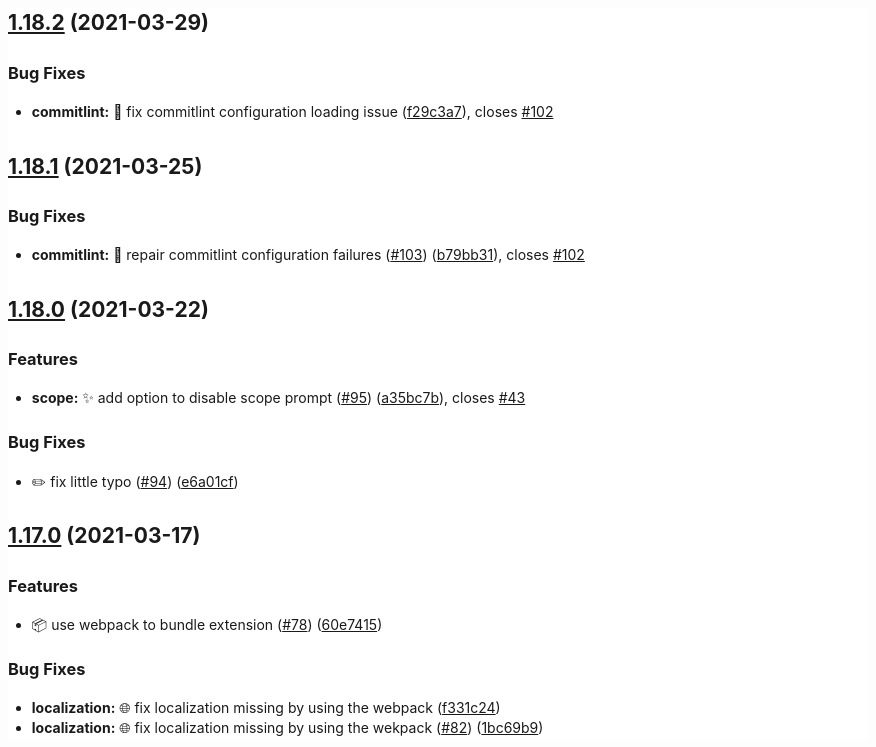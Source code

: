 ## [1.18.2](https://github.com/vivaxy/vscode-conventional-commits/compare/v1.18.1...v1.18.2) (2021-03-29)

### Bug Fixes

- **commitlint:** :bug: fix commitlint configuration loading issue ([f29c3a7](https://github.com/vivaxy/vscode-conventional-commits/commit/f29c3a776edd78d6335cf5e92adc48e3a8257411)), closes [#102](https://github.com/vivaxy/vscode-conventional-commits/issues/102)

## [1.18.1](https://github.com/vivaxy/vscode-conventional-commits/compare/v1.18.0...v1.18.1) (2021-03-25)

### Bug Fixes

- **commitlint:** :bug: repair commitlint configuration failures ([#103](https://github.com/vivaxy/vscode-conventional-commits/issues/103)) ([b79bb31](https://github.com/vivaxy/vscode-conventional-commits/commit/b79bb316543dd31cb200cd6159142489cdfb5773)), closes [#102](https://github.com/vivaxy/vscode-conventional-commits/issues/102)

## [1.18.0](https://github.com/vivaxy/vscode-conventional-commits/compare/v1.17.0...v1.18.0) (2021-03-22)

### Features

- **scope:** :sparkles: add option to disable scope prompt ([#95](https://github.com/vivaxy/vscode-conventional-commits/issues/95)) ([a35bc7b](https://github.com/vivaxy/vscode-conventional-commits/commit/a35bc7bdb0dcb1a28337770ebe139c053596098f)), closes [#43](https://github.com/vivaxy/vscode-conventional-commits/issues/43)

### Bug Fixes

- :pencil2: fix little typo ([#94](https://github.com/vivaxy/vscode-conventional-commits/issues/94)) ([e6a01cf](https://github.com/vivaxy/vscode-conventional-commits/commit/e6a01cff411419d6fc7be2c888c442c8dfd877b2))

## [1.17.0](https://github.com/vivaxy/vscode-conventional-commits/compare/v1.16.1...v1.17.0) (2021-03-17)

### Features

- :package: use webpack to bundle extension ([#78](https://github.com/vivaxy/vscode-conventional-commits/issues/78)) ([60e7415](https://github.com/vivaxy/vscode-conventional-commits/commit/60e7415057add068f94ae89e13f3575627ce832b))

### Bug Fixes

- **localization:** :globe_with_meridians: fix localization missing by using the webpack ([f331c24](https://github.com/vivaxy/vscode-conventional-commits/commit/f331c24cbc1eb69d51115c968cb3c9eef1dcce99))
- **localization:** :globe_with_meridians: fix localization missing by using the wekpack ([#82](https://github.com/vivaxy/vscode-conventional-commits/issues/82)) ([1bc69b9](https://github.com/vivaxy/vscode-conventional-commits/commit/1bc69b917666e534ce84ec1cc1b367cf41f7f25c))
